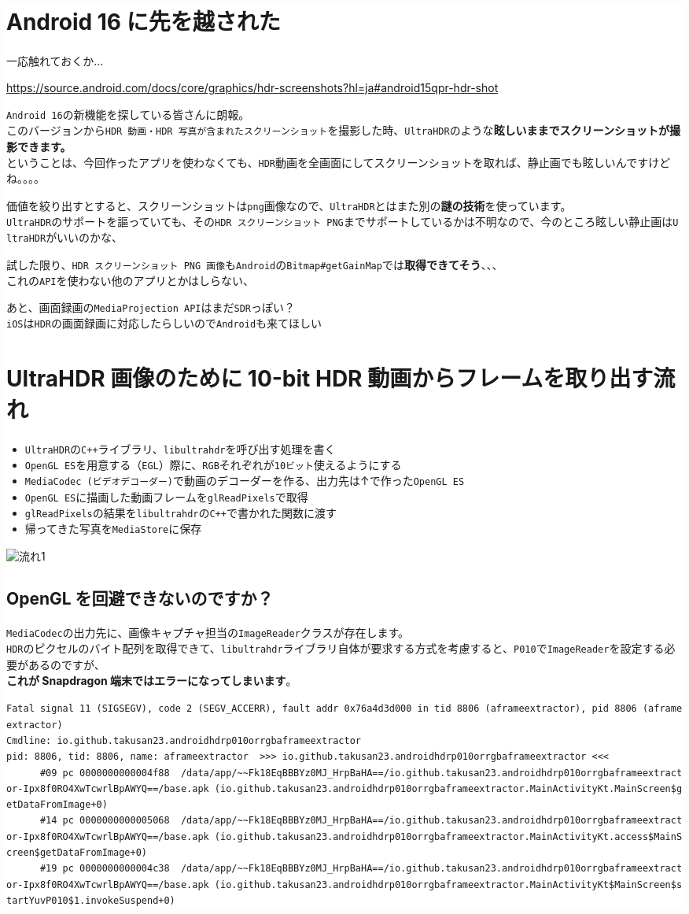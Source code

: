 # Android 16 に先を越された
一応触れておくか...

https://source.android.com/docs/core/graphics/hdr-screenshots?hl=ja#android15qpr-hdr-shot

`Android 16`の新機能を探している皆さんに朗報。  
このバージョンから`HDR 動画・HDR 写真が含まれたスクリーンショット`を撮影した時、`UltraHDR`のような**眩しいままでスクリーンショットが撮影できます。**  
ということは、今回作ったアプリを使わなくても、`HDR`動画を全画面にしてスクリーンショットを取れば、静止画でも眩しいんですけどね。。。。  

価値を絞り出すとすると、スクリーンショットは`png`画像なので、`UltraHDR`とはまた別の**謎の技術**を使っています。  
`UltraHDR`のサポートを謳っていても、その`HDR スクリーンショット PNG`までサポートしているかは不明なので、今のところ眩しい静止画は`UltraHDR`がいいのかな、  

試した限り、`HDR スクリーンショット PNG 画像`も`Android`の`Bitmap#getGainMap`では**取得できてそう**、、、  
これの`API`を使わない他のアプリとかはしらない、

あと、画面録画の`MediaProjection API`はまだ`SDR`っぽい？  
`iOS`は`HDR`の画面録画に対応したらしいので`Android`も来てほしい

# UltraHDR 画像のために 10-bit HDR 動画からフレームを取り出す流れ

- `UltraHDR`の`C++`ライブラリ、`libultrahdr`を呼び出す処理を書く
- `OpenGL ES`を用意する（`EGL`）際に、`RGB`それぞれが`10ビット`使えるようにする
- `MediaCodec (ビデオデコーダー)`で動画のデコーダーを作る、出力先は↑で作った`OpenGL ES`
- `OpenGL ES`に描画した動画フレームを`glReadPixels`で取得
- `glReadPixels`の結果を`libultrahdr`の`C++`で書かれた関数に渡す
- 帰ってきた写真を`MediaStore`に保存

![流れ1](https://oekakityou.negitoro.dev/resize/35954d19-5bd2-4cb7-b74b-44d5f3be79c3.png)

## OpenGL を回避できないのですか？

`MediaCodec`の出力先に、画像キャプチャ担当の`ImageReader`クラスが存在します。  
`HDR`のピクセルのバイト配列を取得できて、`libultrahdr`ライブラリ自体が要求する方式を考慮すると、`P010`で`ImageReader`を設定する必要があるのですが、  
**これが Snapdragon 端末ではエラーになってしまいます**。

```plaintext
Fatal signal 11 (SIGSEGV), code 2 (SEGV_ACCERR), fault addr 0x76a4d3d000 in tid 8806 (aframeextractor), pid 8806 (aframeextractor)
Cmdline: io.github.takusan23.androidhdrp010orrgbaframeextractor
pid: 8806, tid: 8806, name: aframeextractor  >>> io.github.takusan23.androidhdrp010orrgbaframeextractor <<<
      #09 pc 0000000000004f88  /data/app/~~Fk18EqBBBYz0MJ_HrpBaHA==/io.github.takusan23.androidhdrp010orrgbaframeextractor-Ipx8f0RO4XwTcwrlBpAWYQ==/base.apk (io.github.takusan23.androidhdrp010orrgbaframeextractor.MainActivityKt.MainScreen$getDataFromImage+0)
      #14 pc 0000000000005068  /data/app/~~Fk18EqBBBYz0MJ_HrpBaHA==/io.github.takusan23.androidhdrp010orrgbaframeextractor-Ipx8f0RO4XwTcwrlBpAWYQ==/base.apk (io.github.takusan23.androidhdrp010orrgbaframeextractor.MainActivityKt.access$MainScreen$getDataFromImage+0)
      #19 pc 0000000000004c38  /data/app/~~Fk18EqBBBYz0MJ_HrpBaHA==/io.github.takusan23.androidhdrp010orrgbaframeextractor-Ipx8f0RO4XwTcwrlBpAWYQ==/base.apk (io.github.takusan23.androidhdrp010orrgbaframeextractor.MainActivityKt$MainScreen$startYuvP010$1.invokeSuspend+0)
```
